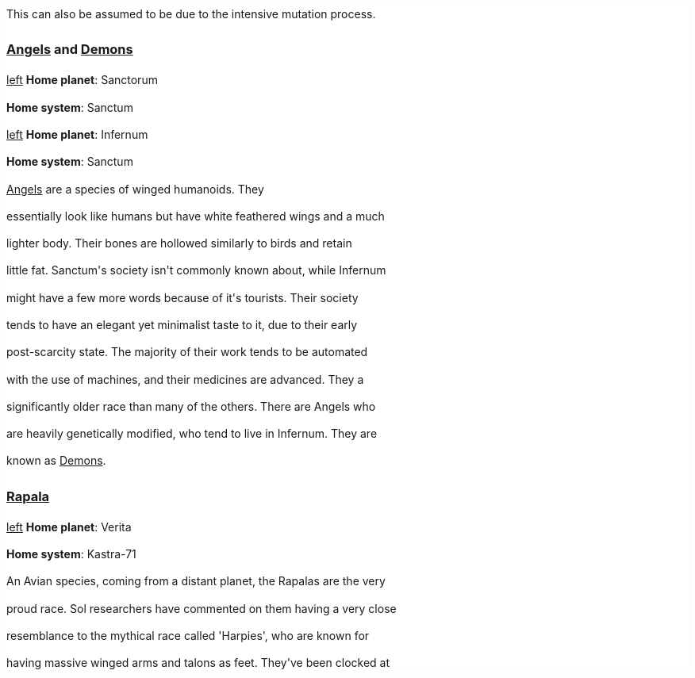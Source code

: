 This can also be assumed to be due to the intensive mutation process.



### [Angels](/wiki/Angels "wikilink") and [Demons](/wiki/Demons "wikilink")



[left](file:Background-Angels.png "wikilink") **Home planet**: Sanctorum



**Home system**: Sanctum



[left](file:Background-Demons.png "wikilink") **Home planet**: Infernum



**Home system**: Sanctum



[Angels](/wiki/Angels "wikilink") are a species of winged humanoids. They

essentially look like humans but have white feathered wings and a much

lighter body. Their bones are hollowed similarly to birds and retain

little fat. Sanctum's society isn't commonly known about, while Infernum

might have a few more words because of it's tourists. Their society

tends to have an elegant yet minimalist taste to it, due to their early

post-scarcity state. The majority of their work tends to be automated

with the use of machines, and their medicines are advanced. They a

significantly older race than many of the others. There are Angels who

are heavily genetically modified, who tend to live in Infernum. They are

known as [Demons](/wiki/Demons "wikilink").



### [Rapala](/wiki/Rapala "wikilink")



[left](file:Rapala-background.png "wikilink") **Home planet**: Verita



**Home system**: Kastra-71



An Avian species, coming from a distant planet, the Rapalas are the very

proud race. Sol researchers have commented on them having a very close

resemblance to the mythical race called 'Harpies', who are known for

having massive winged arms and talons as feet. They've been clocked at

